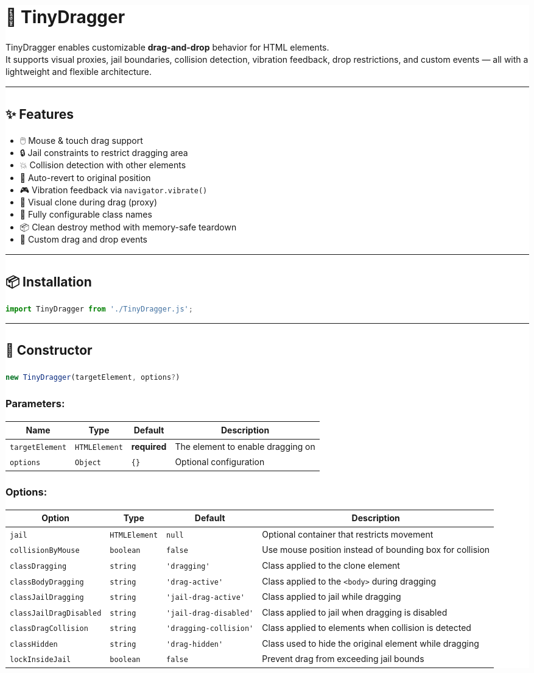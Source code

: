 # 🧲 TinyDragger

TinyDragger enables customizable **drag-and-drop** behavior for HTML elements.  
It supports visual proxies, jail boundaries, collision detection, vibration feedback, drop restrictions, and custom events — all with a lightweight and flexible architecture.

---

## ✨ Features

- 🖱️ Mouse & touch drag support  
- 🔒 Jail constraints to restrict dragging area  
- 💥 Collision detection with other elements  
- 🔄 Auto-revert to original position  
- 🎮 Vibration feedback via `navigator.vibrate()`  
- 👻 Visual clone during drag (proxy)  
- 🎨 Fully configurable class names  
- 📦 Clean destroy method with memory-safe teardown  
- 🔔 Custom drag and drop events  

---

## 📦 Installation

```js
import TinyDragger from './TinyDragger.js';
```

---

## 🧰 Constructor

```ts
new TinyDragger(targetElement, options?)
```

### Parameters:

| Name            | Type          | Default      | Description                       |
| --------------- | ------------- | ------------ | --------------------------------- |
| `targetElement` | `HTMLElement` | **required** | The element to enable dragging on |
| `options`       | `Object`      | `{}`         | Optional configuration            |

### Options:

| Option                  | Type                           | Default                | Description                                                 |
| ----------------------- | ------------------------------ | ---------------------- | ----------------------------------------------------------- |
| `jail`                  | `HTMLElement`                  | `null`                 | Optional container that restricts movement                  |
| `collisionByMouse`      | `boolean`                      | `false`                | Use mouse position instead of bounding box for collision    |
| `classDragging`         | `string`                       | `'dragging'`           | Class applied to the clone element                          |
| `classBodyDragging`     | `string`                       | `'drag-active'`        | Class applied to the `<body>` during dragging               |
| `classJailDragging`     | `string`                       | `'jail-drag-active'`   | Class applied to jail while dragging                        |
| `classJailDragDisabled` | `string`                       | `'jail-drag-disabled'` | Class applied to jail when dragging is disabled             |
| `classDragCollision`    | `string`                       | `'dragging-collision'` | Class applied to elements when collision is detected        |
| `classHidden`           | `string`                       | `'drag-hidden'`        | Class used to hide the original element while dragging      |
| `lockInsideJail`        | `boolean`                      | `false`                | Prevent drag from exceeding jail bounds                     |